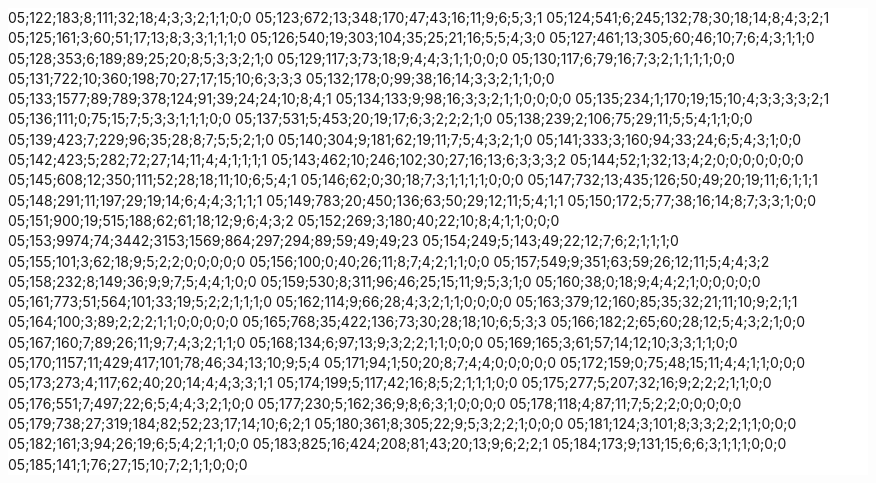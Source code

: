 05;122;183;8;111;32;18;4;3;3;2;1;1;0;0
05;123;672;13;348;170;47;43;16;11;9;6;5;3;1
05;124;541;6;245;132;78;30;18;14;8;4;3;2;1
05;125;161;3;60;51;17;13;8;3;3;1;1;1;0
05;126;540;19;303;104;35;25;21;16;5;5;4;3;0
05;127;461;13;305;60;46;10;7;6;4;3;1;1;0
05;128;353;6;189;89;25;20;8;5;3;3;2;1;0
05;129;117;3;73;18;9;4;4;3;1;1;0;0;0
05;130;117;6;79;16;7;3;2;1;1;1;1;0;0
05;131;722;10;360;198;70;27;17;15;10;6;3;3;3
05;132;178;0;99;38;16;14;3;3;2;1;1;0;0
05;133;1577;89;789;378;124;91;39;24;24;10;8;4;1
05;134;133;9;98;16;3;3;2;1;1;0;0;0;0
05;135;234;1;170;19;15;10;4;3;3;3;3;2;1
05;136;111;0;75;15;7;5;3;3;1;1;1;0;0
05;137;531;5;453;20;19;17;6;3;2;2;2;1;0
05;138;239;2;106;75;29;11;5;5;4;1;1;0;0
05;139;423;7;229;96;35;28;8;7;5;5;2;1;0
05;140;304;9;181;62;19;11;7;5;4;3;2;1;0
05;141;333;3;160;94;33;24;6;5;4;3;1;0;0
05;142;423;5;282;72;27;14;11;4;4;1;1;1;1
05;143;462;10;246;102;30;27;16;13;6;3;3;3;2
05;144;52;1;32;13;4;2;0;0;0;0;0;0;0
05;145;608;12;350;111;52;28;18;11;10;6;5;4;1
05;146;62;0;30;18;7;3;1;1;1;1;0;0;0
05;147;732;13;435;126;50;49;20;19;11;6;1;1;1
05;148;291;11;197;29;19;14;6;4;4;3;1;1;1
05;149;783;20;450;136;63;50;29;12;11;5;4;1;1
05;150;172;5;77;38;16;14;8;7;3;3;1;0;0
05;151;900;19;515;188;62;61;18;12;9;6;4;3;2
05;152;269;3;180;40;22;10;8;4;1;1;0;0;0
05;153;9974;74;3442;3153;1569;864;297;294;89;59;49;49;23
05;154;249;5;143;49;22;12;7;6;2;1;1;1;0
05;155;101;3;62;18;9;5;2;2;0;0;0;0;0
05;156;100;0;40;26;11;8;7;4;2;1;1;0;0
05;157;549;9;351;63;59;26;12;11;5;4;4;3;2
05;158;232;8;149;36;9;9;7;5;4;4;1;0;0
05;159;530;8;311;96;46;25;15;11;9;5;3;1;0
05;160;38;0;18;9;4;4;2;1;0;0;0;0;0
05;161;773;51;564;101;33;19;5;2;2;1;1;1;0
05;162;114;9;66;28;4;3;2;1;1;0;0;0;0
05;163;379;12;160;85;35;32;21;11;10;9;2;1;1
05;164;100;3;89;2;2;2;1;1;0;0;0;0;0
05;165;768;35;422;136;73;30;28;18;10;6;5;3;3
05;166;182;2;65;60;28;12;5;4;3;2;1;0;0
05;167;160;7;89;26;11;9;7;4;3;2;1;1;0
05;168;134;6;97;13;9;3;2;2;1;1;0;0;0
05;169;165;3;61;57;14;12;10;3;3;1;1;0;0
05;170;1157;11;429;417;101;78;46;34;13;10;9;5;4
05;171;94;1;50;20;8;7;4;4;0;0;0;0;0
05;172;159;0;75;48;15;11;4;4;1;1;0;0;0
05;173;273;4;117;62;40;20;14;4;4;3;3;1;1
05;174;199;5;117;42;16;8;5;2;1;1;1;0;0
05;175;277;5;207;32;16;9;2;2;2;1;1;0;0
05;176;551;7;497;22;6;5;4;4;3;2;1;0;0
05;177;230;5;162;36;9;8;6;3;1;0;0;0;0
05;178;118;4;87;11;7;5;2;2;0;0;0;0;0
05;179;738;27;319;184;82;52;23;17;14;10;6;2;1
05;180;361;8;305;22;9;5;3;2;2;1;0;0;0
05;181;124;3;101;8;3;3;2;2;1;1;0;0;0
05;182;161;3;94;26;19;6;5;4;2;1;1;0;0
05;183;825;16;424;208;81;43;20;13;9;6;2;2;1
05;184;173;9;131;15;6;6;3;1;1;1;0;0;0
05;185;141;1;76;27;15;10;7;2;1;1;0;0;0